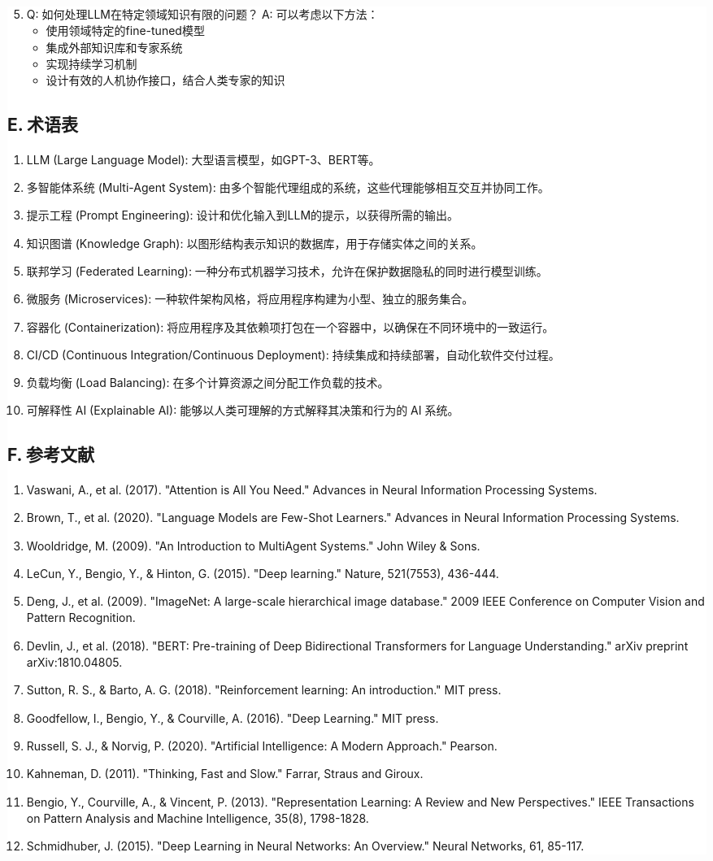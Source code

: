 5. Q: 如何处理LLM在特定领域知识有限的问题？
   A: 可以考虑以下方法：
    - 使用领域特定的fine-tuned模型
    - 集成外部知识库和专家系统
    - 实现持续学习机制
    - 设计有效的人机协作接口，结合人类专家的知识

## E. 术语表

1. LLM (Large Language Model): 大型语言模型，如GPT-3、BERT等。

2. 多智能体系统 (Multi-Agent System): 由多个智能代理组成的系统，这些代理能够相互交互并协同工作。

3. 提示工程 (Prompt Engineering): 设计和优化输入到LLM的提示，以获得所需的输出。

4. 知识图谱 (Knowledge Graph): 以图形结构表示知识的数据库，用于存储实体之间的关系。

5. 联邦学习 (Federated Learning): 一种分布式机器学习技术，允许在保护数据隐私的同时进行模型训练。

6. 微服务 (Microservices): 一种软件架构风格，将应用程序构建为小型、独立的服务集合。

7. 容器化 (Containerization): 将应用程序及其依赖项打包在一个容器中，以确保在不同环境中的一致运行。

8. CI/CD (Continuous Integration/Continuous Deployment): 持续集成和持续部署，自动化软件交付过程。

9. 负载均衡 (Load Balancing): 在多个计算资源之间分配工作负载的技术。

10. 可解释性 AI (Explainable AI): 能够以人类可理解的方式解释其决策和行为的 AI 系统。

## F. 参考文献

1. Vaswani, A., et al. (2017). "Attention is All You Need." Advances in Neural Information Processing Systems.

2. Brown, T., et al. (2020). "Language Models are Few-Shot Learners." Advances in Neural Information Processing Systems.

3. Wooldridge, M. (2009). "An Introduction to MultiAgent Systems." John Wiley & Sons.

4. LeCun, Y., Bengio, Y., & Hinton, G. (2015). "Deep learning." Nature, 521(7553), 436-444.

5. Deng, J., et al. (2009). "ImageNet: A large-scale hierarchical image database." 2009 IEEE Conference on Computer Vision and Pattern Recognition.

6. Devlin, J., et al. (2018). "BERT: Pre-training of Deep Bidirectional Transformers for Language Understanding." arXiv preprint arXiv:1810.04805.

7. Sutton, R. S., & Barto, A. G. (2018). "Reinforcement learning: An introduction." MIT press.

8. Goodfellow, I., Bengio, Y., & Courville, A. (2016). "Deep Learning." MIT press.

9. Russell, S. J., & Norvig, P. (2020). "Artificial Intelligence: A Modern Approach." Pearson.

10. Kahneman, D. (2011). "Thinking, Fast and Slow." Farrar, Straus and Giroux.

11. Bengio, Y., Courville, A., & Vincent, P. (2013). "Representation Learning: A Review and New Perspectives." IEEE Transactions on Pattern Analysis and Machine Intelligence, 35(8), 1798-1828.

12. Schmidhuber, J. (2015). "Deep Learning in Neural Networks: An Overview." Neural Networks, 61, 85-117.
